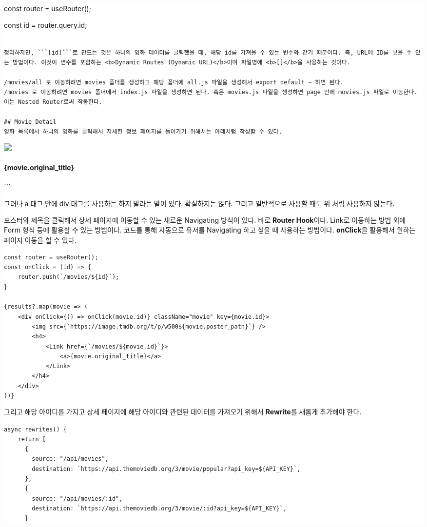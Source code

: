 const router = useRouter();

const id = router.query.id;
```

정리하자면, ```[id]```로 만드는 것은 하나의 영화 데이터를 클릭했을 때, 해당 id를 가져올 수 있는 변수와 같기 때문이다. 즉, URL에 ID를 넣을 수 있는 방법이다. 이것이 변수를 포함하는 <b>Dynamic Routes (Dynamic URL)</b>이며 파일명에 <b>[]</b>을 사용하는 것이다.   
   
/movies/all 로 이동하려면 movies 폴더를 생성하고 해당 폴더에 all.js 파일을 생성해서 export default ~ 하면 된다.   
/movies 로 이동하려면 movies 폴더에서 index.js 파일을 생성하면 된다. 혹은 movies.js 파일을 생성하면 page 안에 movies.js 파일로 이동한다.   
이는 Nested Router로써 작동한다.

## Movie Detail
영화 목록에서 하나의 영화를 클릭해서 자세한 정보 페이지를 들어가기 위해서는 아래처럼 작성할 수 있다.   

```
<Link href={`/movies/${movie.id}`} key={movie.id}>
    <a>
        <div className="movie">
            <img src={`https://image.tmdb.org/t/p/w500${movie.poster_path}`} />
            <h4>{movie.original_title}</h4>
        </div>
    </a>
</Link>
```

그러나 a 태그 안에 div 태그를 사용하는 하지 말라는 말이 있다. 확실하지는 않다. 그리고 일반적으로 사용할 때도 위 처럼 사용하지 않는다.   

포스터와 제목을 클릭해서 상세 페이지에 이동할 수 있는 새로운 Navigating 방식이 있다. 바로 <b>Router Hook</b>이다. Link로 이동하는 방법 외에 Form 형식 등에 활용할 수 있는 방법이다. 코드를 통해 자동으로 유저를 Navigating 하고 싶을 때 사용하는 방법이다. <b>onClick</b>을 활용해서 원하는 페이지 이동을 할 수 있다.   

```
const router = useRouter();
const onClick = (id) => {
    router.push(`/movies/${id}`);
}

{results?.map(movie => (
    <div onClick={() => onClick(movie.id)} className="movie" key={movie.id}>
        <img src={`https://image.tmdb.org/t/p/w500${movie.poster_path}`} />
        <h4>
            <Link href={`/movies/${movie.id}`}>
                <a>{movie.original_title}</a>
            </Link>
        </h4>
    </div>
))}
```

그리고 해당 아이디를 가지고 상세 페이지에 해당 아이디와 관련된 데이터를 가져오기 위해서 <b>Rewrite</b>를 새롭게 추가해야 한다.   

```
async rewrites() {
    return [
      {
        source: "/api/movies",
        destination: `https://api.themoviedb.org/3/movie/popular?api_key=${API_KEY}`,
      },
      {
        source: "/api/movies/:id",
        destination: `https://api.themoviedb.org/3/movie/:id?api_key=${API_KEY}`,
      }